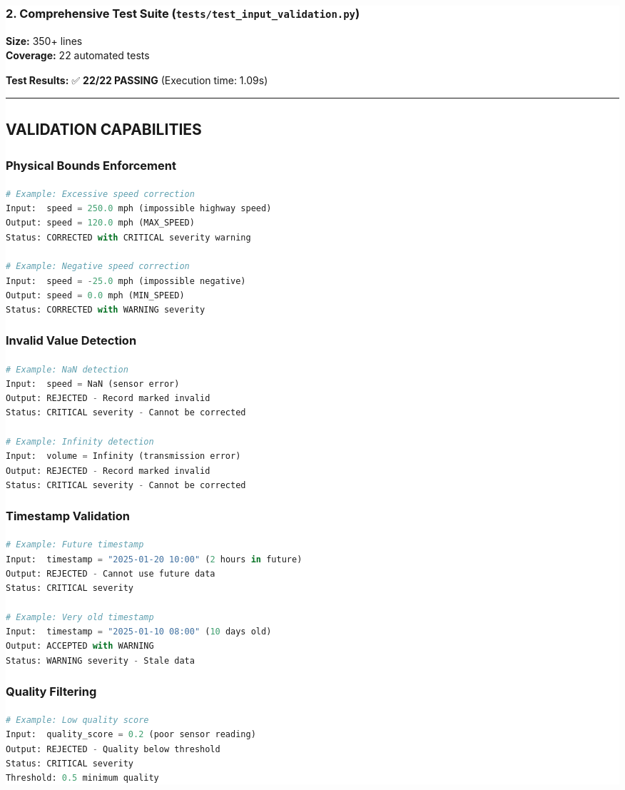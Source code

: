 ### 2. Comprehensive Test Suite (`tests/test_input_validation.py`)
**Size:** 350+ lines  
**Coverage:** 22 automated tests

**Test Results:** ✅ **22/22 PASSING** (Execution time: 1.09s)

---

## VALIDATION CAPABILITIES

### Physical Bounds Enforcement
```python
# Example: Excessive speed correction
Input:  speed = 250.0 mph (impossible highway speed)
Output: speed = 120.0 mph (MAX_SPEED)
Status: CORRECTED with CRITICAL severity warning

# Example: Negative speed correction
Input:  speed = -25.0 mph (impossible negative)
Output: speed = 0.0 mph (MIN_SPEED)
Status: CORRECTED with WARNING severity
```

### Invalid Value Detection
```python
# Example: NaN detection
Input:  speed = NaN (sensor error)
Output: REJECTED - Record marked invalid
Status: CRITICAL severity - Cannot be corrected

# Example: Infinity detection
Input:  volume = Infinity (transmission error)
Output: REJECTED - Record marked invalid
Status: CRITICAL severity - Cannot be corrected
```

### Timestamp Validation
```python
# Example: Future timestamp
Input:  timestamp = "2025-01-20 10:00" (2 hours in future)
Output: REJECTED - Cannot use future data
Status: CRITICAL severity

# Example: Very old timestamp
Input:  timestamp = "2025-01-10 08:00" (10 days old)
Output: ACCEPTED with WARNING
Status: WARNING severity - Stale data
```

### Quality Filtering
```python
# Example: Low quality score
Input:  quality_score = 0.2 (poor sensor reading)
Output: REJECTED - Quality below threshold
Status: CRITICAL severity
Threshold: 0.5 minimum quality
```
